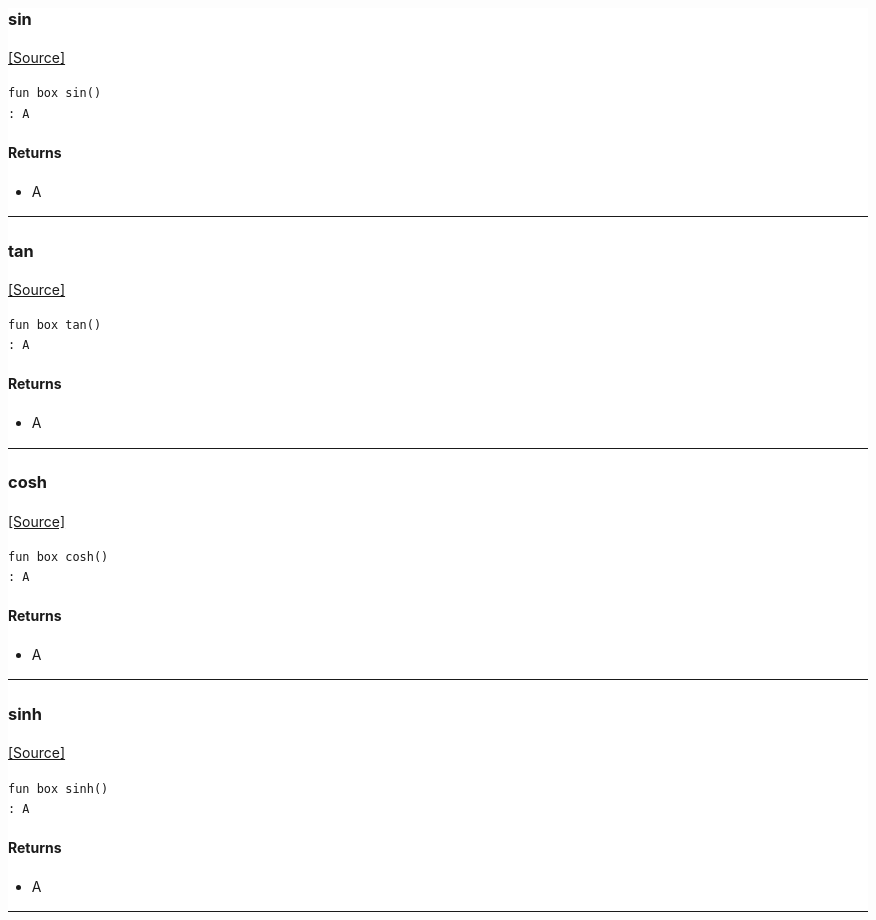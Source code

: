 
### sin
<span class="source-link">[[Source]](src/builtin/real.md#L-0-693)</span>


```pony
fun box sin()
: A
```

#### Returns

* A

---

### tan
<span class="source-link">[[Source]](src/builtin/real.md#L-0-694)</span>


```pony
fun box tan()
: A
```

#### Returns

* A

---

### cosh
<span class="source-link">[[Source]](src/builtin/real.md#L-0-696)</span>


```pony
fun box cosh()
: A
```

#### Returns

* A

---

### sinh
<span class="source-link">[[Source]](src/builtin/real.md#L-0-697)</span>


```pony
fun box sinh()
: A
```

#### Returns

* A

---